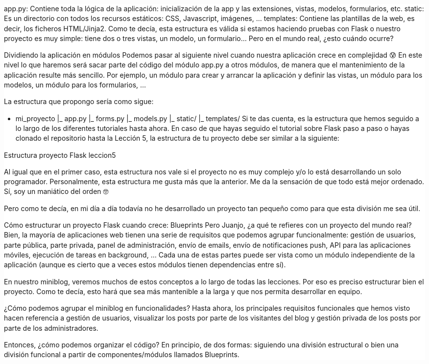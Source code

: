 app.py: Contiene toda la lógica de la aplicación: inicialización de la app y las extensiones, vistas, modelos, formularios, etc.
static: Es un directorio con todos los recursos estáticos: CSS, Javascript, imágenes, …
templates: Contiene las plantillas de la web, es decir, los ficheros HTML/Jinja2.
Como te decía, esta estructura es válida si estamos haciendo pruebas con Flask o nuestro proyecto es muy simple: tiene dos o tres vistas, un modelo, un formulario… Pero en el mundo real, ¿esto cuándo ocurre?

Dividiendo la aplicación en módulos
Podemos pasar al siguiente nivel cuando nuestra aplicación crece en complejidad 😰 En este nivel lo que haremos será sacar parte del código del módulo app.py a otros módulos, de manera que el mantenimiento de la aplicación resulte más sencillo. Por ejemplo, un módulo para crear y arrancar la aplicación y definir las vistas, un módulo para los modelos, un módulo para los formularios, …

La estructura que propongo sería como sigue:

+ mi_proyecto
|_ app.py
|_ forms.py
|_ models.py
|_ static/
|_ templates/
Si te das cuenta, es la estructura que hemos seguido a lo largo de los diferentes tutoriales hasta ahora. En caso de que hayas seguido el tutorial sobre Flask paso a paso o hayas clonado el repositorio hasta la Lección 5, la estructura de tu proyecto debe ser similar a la siguiente:

Estructura proyecto Flask leccion5

Al igual que en el primer caso, esta estructura nos vale si el proyecto no es muy complejo y/o lo está desarrollando un solo programador. Personalmente, esta estructura me gusta más que la anterior. Me da la sensación de que todo está mejor ordenado. Sí, soy un maniático del orden 🤓

Pero como te decía, en mi día a día todavía no he desarrollado un proyecto tan pequeño como para que esta división me sea útil.

Cómo estructurar un proyecto Flask cuando crece: Blueprints
Pero Juanjo, ¿a qué te refieres con un proyecto del mundo real? Bien, la mayoría de aplicaciones web tienen una serie de requisitos que podemos agrupar funcionalmente: gestión de usuarios, parte pública, parte privada, panel de administración, envío de emails, envío de notificaciones push, API para las aplicaciones móviles, ejecución de tareas en background, … Cada una de estas partes puede ser vista como un módulo independiente de la aplicación (aunque es cierto que a veces estos módulos tienen dependencias entre sí).

En nuestro miniblog, veremos muchos de estos conceptos a lo largo de todas las lecciones. Por eso es preciso estructurar bien el proyecto. Como te decía, esto hará que sea más mantenible a la larga y que nos permita desarrollar en equipo.

¿Cómo podemos agrupar el miniblog en funcionalidades? Hasta ahora, los principales requisitos funcionales que hemos visto hacen referencia a gestión de usuarios, visualizar los posts por parte de los visitantes del blog y gestión privada de los posts por parte de los administradores.

Entonces, ¿cómo podemos organizar el código? En principio, de dos formas: siguiendo una división estructural o bien una división funcional a partir de componentes/módulos llamados Blueprints.
